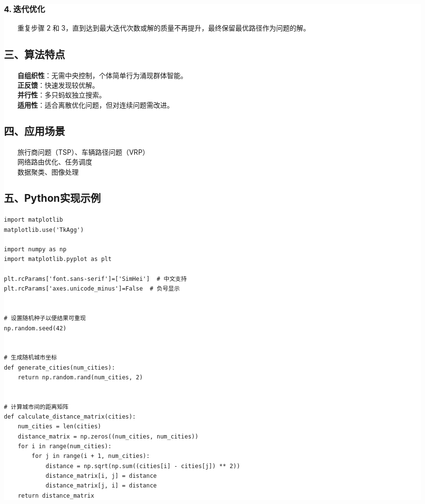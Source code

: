 ### 4\. 迭代优化

  重复步骤 2 和 3，直到达到最大迭代次数或解的质量不再提升，最终保留最优路径作为问题的解。

三、算法特点
------

  **自组织性**：无需中央控制，个体简单行为涌现群体智能。  
  **正反馈**：快速发现较优解。  
  **并行性**：多只蚂蚁独立搜索。  
  **适用性**：适合离散优化问题，但对连续问题需改进。

四、应用场景
------

  旅行商问题（TSP）、车辆路径问题（VRP）  
  网络路由优化、任务调度  
  数据聚类、图像处理

五、Python实现示例
------------

    import matplotlib
    matplotlib.use('TkAgg')
    
    import numpy as np
    import matplotlib.pyplot as plt
    
    plt.rcParams['font.sans-serif']=['SimHei']  # 中文支持
    plt.rcParams['axes.unicode_minus']=False  # 负号显示
    
    
    # 设置随机种子以便结果可重现
    np.random.seed(42)
    
    
    # 生成随机城市坐标
    def generate_cities(num_cities):
        return np.random.rand(num_cities, 2)
    
    
    # 计算城市间的距离矩阵
    def calculate_distance_matrix(cities):
        num_cities = len(cities)
        distance_matrix = np.zeros((num_cities, num_cities))
        for i in range(num_cities):
            for j in range(i + 1, num_cities):
                distance = np.sqrt(np.sum((cities[i] - cities[j]) ** 2))
                distance_matrix[i, j] = distance
                distance_matrix[j, i] = distance
        return distance_matrix
    
